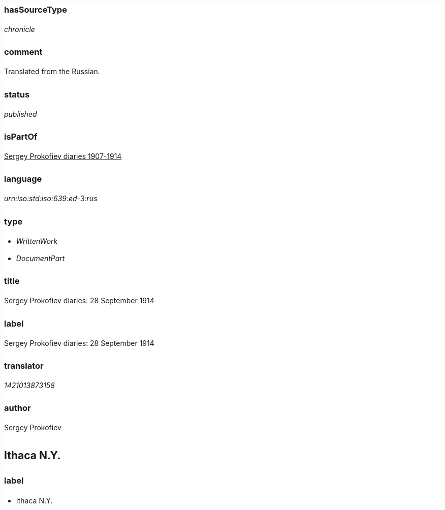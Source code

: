 ### hasSourceType


*chronicle*

### comment


Translated from the Russian.

### status


*published*

### isPartOf


[Sergey Prokofiev diaries 1907-1914](#Sergey-Prokofiev-diaries-1907-1914)

### language


*urn:iso:std:iso:639:ed-3:rus*

### type

 - *WrittenWork*

 - *DocumentPart*

### title


Sergey Prokofiev diaries: 28 September 1914

### label


Sergey Prokofiev diaries: 28 September 1914

### translator


*1421013873158*

### author


[Sergey Prokofiev](#Sergey-Prokofiev)

## Ithaca N.Y.

### label

 - Ithaca N.Y.
